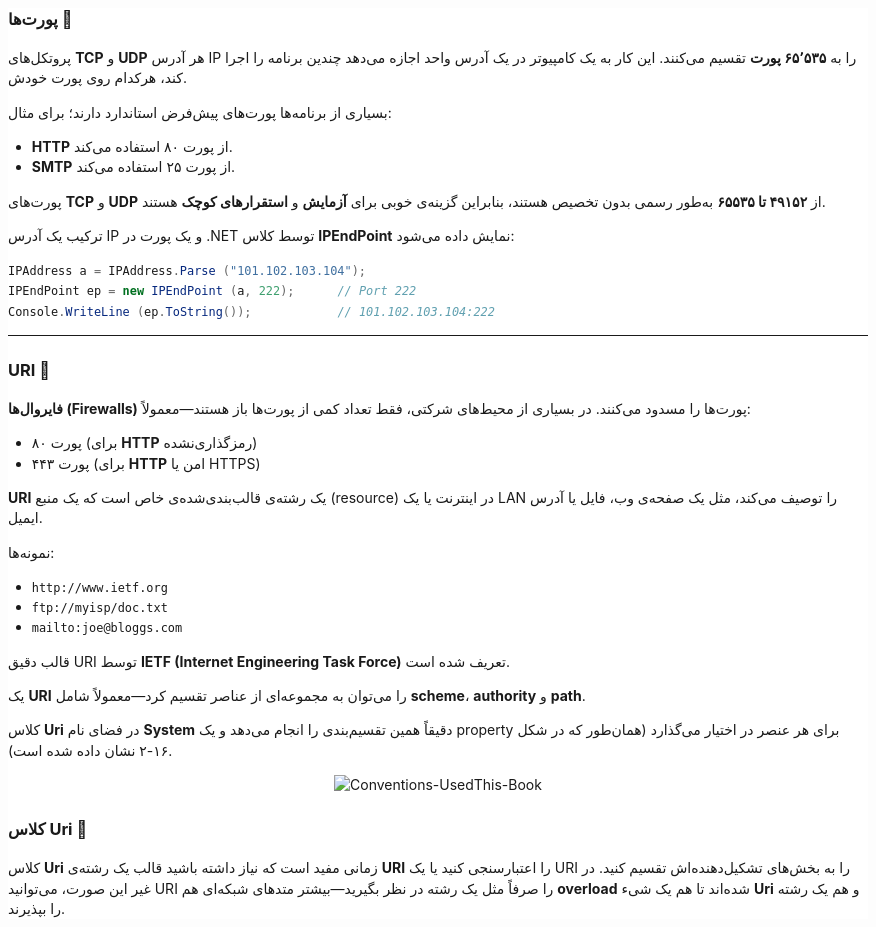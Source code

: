 
### پورت‌ها 🔌

پروتکل‌های **TCP** و **UDP** هر آدرس IP را به **۶۵٬۵۳۵ پورت** تقسیم می‌کنند. این کار به یک کامپیوتر در یک آدرس واحد اجازه می‌دهد چندین برنامه را اجرا کند، هرکدام روی پورت خودش.

بسیاری از برنامه‌ها پورت‌های پیش‌فرض استاندارد دارند؛ برای مثال:

* **HTTP** از پورت ۸۰ استفاده می‌کند.
* **SMTP** از پورت ۲۵ استفاده می‌کند.

پورت‌های **TCP** و **UDP** از **۴۹۱۵۲ تا ۶۵۵۳۵** به‌طور رسمی بدون تخصیص هستند، بنابراین گزینه‌ی خوبی برای **آزمایش** و **استقرارهای کوچک** هستند.

ترکیب یک آدرس IP و یک پورت در .NET توسط کلاس **IPEndPoint** نمایش داده می‌شود:

```csharp
IPAddress a = IPAddress.Parse ("101.102.103.104");
IPEndPoint ep = new IPEndPoint (a, 222);      // Port 222
Console.WriteLine (ep.ToString());            // 101.102.103.104:222
```

---

### URI 📑

**فایروال‌ها (Firewalls)** پورت‌ها را مسدود می‌کنند. در بسیاری از محیط‌های شرکتی، فقط تعداد کمی از پورت‌ها باز هستند—معمولاً:

* پورت ۸۰ (برای **HTTP** رمزگذاری‌نشده)
* پورت ۴۴۳ (برای **HTTP** امن یا HTTPS)

**URI** یک رشته‌ی قالب‌بندی‌شده‌ی خاص است که یک منبع (resource) در اینترنت یا یک LAN را توصیف می‌کند، مثل یک صفحه‌ی وب، فایل یا آدرس ایمیل.

نمونه‌ها:

* `http://www.ietf.org`
* `ftp://myisp/doc.txt`
* `mailto:joe@bloggs.com`

قالب دقیق URI توسط **IETF (Internet Engineering Task Force)** تعریف شده است.

یک **URI** را می‌توان به مجموعه‌ای از عناصر تقسیم کرد—معمولاً شامل **scheme**، **authority** و **path**.

کلاس **Uri** در فضای نام **System** دقیقاً همین تقسیم‌بندی را انجام می‌دهد و یک property برای هر عنصر در اختیار می‌گذارد (همان‌طور که در شکل ۱۶-۲ نشان داده شده است).
<div align="center">

![Conventions-UsedThis-Book](../../../assets/image/16/Table-16-3.jpeg)
</div>

### کلاس Uri 🧭

کلاس **Uri** زمانی مفید است که نیاز داشته باشید قالب یک رشته‌ی **URI** را اعتبارسنجی کنید یا یک URI را به بخش‌های تشکیل‌دهنده‌اش تقسیم کنید. در غیر این صورت، می‌توانید URI را صرفاً مثل یک رشته در نظر بگیرید—بیشتر متدهای شبکه‌ای هم **overload** شده‌اند تا هم یک شیء **Uri** و هم یک رشته را بپذیرند.
